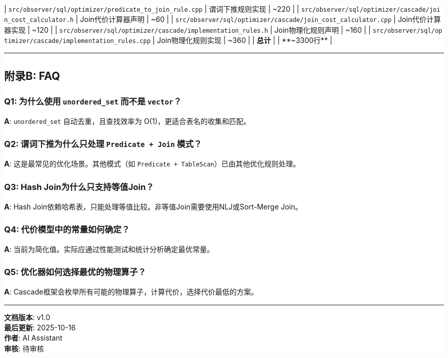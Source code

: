 | `src/observer/sql/optimizer/predicate_to_join_rule.cpp` | 谓词下推规则实现 | ~220 |
| `src/observer/sql/optimizer/cascade/join_cost_calculator.h` | Join代价计算器声明 | ~60 |
| `src/observer/sql/optimizer/cascade/join_cost_calculator.cpp` | Join代价计算器实现 | ~120 |
| `src/observer/sql/optimizer/cascade/implementation_rules.h` | Join物理化规则声明 | ~160 |
| `src/observer/sql/optimizer/cascade/implementation_rules.cpp` | Join物理化规则实现 | ~360 |
| **总计** | | **~3300行** |

---

## 附录B: FAQ

### Q1: 为什么使用 `unordered_set` 而不是 `vector`？
**A**: `unordered_set` 自动去重，且查找效率为 O(1)，更适合表名的收集和匹配。

### Q2: 谓词下推为什么只处理 `Predicate + Join` 模式？
**A**: 这是最常见的优化场景。其他模式（如 `Predicate + TableScan`）已由其他优化规则处理。

### Q3: Hash Join为什么只支持等值Join？
**A**: Hash Join依赖哈希表，只能处理等值比较。非等值Join需要使用NLJ或Sort-Merge Join。

### Q4: 代价模型中的常量如何确定？
**A**: 当前为简化值。实际应通过性能测试和统计分析确定最优常量。

### Q5: 优化器如何选择最优的物理算子？
**A**: Cascade框架会枚举所有可能的物理算子，计算代价，选择代价最低的方案。

---

**文档版本**: v1.0  
**最后更新**: 2025-10-16  
**作者**: AI Assistant  
**审核**: 待审核

